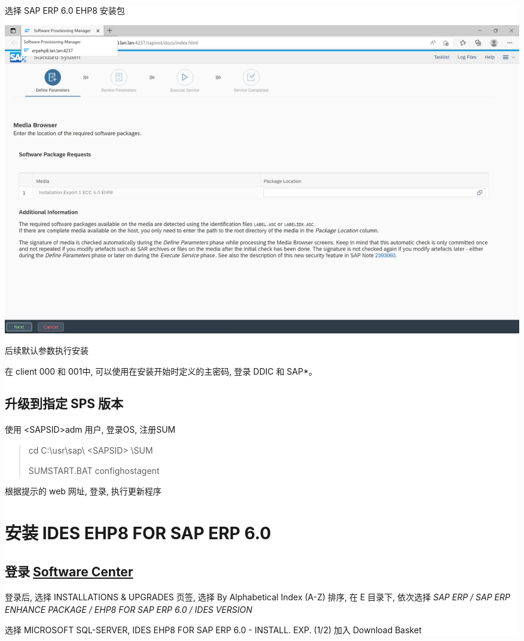 选择 SAP ERP 6.0 EHP8 安装包

![swpm-9](./img/swpm-9.png "选择 SAP ERP 6.0 EHP8 安装包")

后续默认参数执行安装

在 client 000 和 001中, 可以使用在安装开始时定义的主密码, 登录 DDIC 和 SAP*。

## 升级到指定 SPS 版本

使用 \<SAPSID>adm 用户, 登录OS, 注册SUM
> cd C:\usr\sap\ \<SAPSID> \SUM
>
> SUMSTART.BAT confighostagent

根据提示的 web 网址, 登录, 执行更新程序

# 安装 IDES EHP8 FOR SAP ERP 6.0
## 登录 [Software Center](https://launchpad.support.sap.com/#/softwarecenter)

登录后, 选择 INSTALLATIONS & UPGRADES 页签, 选择 By Alphabetical Index (A-Z) 排序, 在 E 目录下, 依次选择 
*SAP ERP / SAP ERP ENHANCE PACKAGE / EHP8 FOR SAP ERP 6.0 / IDES VERSION*

选择 MICROSOFT SQL-SERVER, IDES EHP8 FOR SAP ERP 6.0 - INSTALL. EXP. (1/2)  加入 Download Basket
